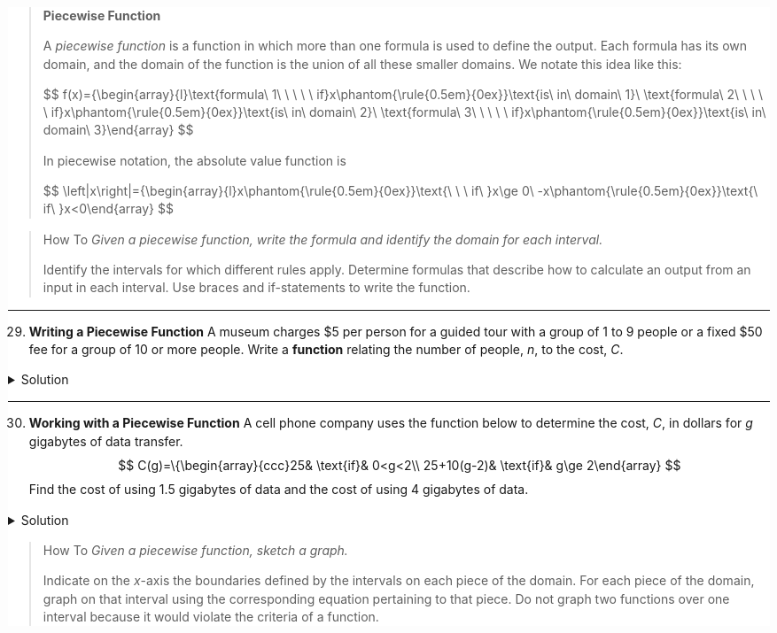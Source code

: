 >
>
>
>
> **Piecewise Function**
>
>
> A *piecewise function* is a function in which more than one formula is used to define the output. Each formula has its own domain, and the domain of the function is the union of all these smaller domains. We notate this idea like this:
>
>  $$
> f(x)=\{\begin{array}{l}\text{formula\ 1\ \ \ \ \ if\}x\phantom{\rule{0.5em}{0ex}}\text{is\ in\ domain\ 1}\\ \text{formula\ 2\ \ \ \ \ if\}x\phantom{\rule{0.5em}{0ex}}\text{is\ in\ domain\ 2}\\ \text{formula\ 3\ \ \ \ \ if\}x\phantom{\rule{0.5em}{0ex}}\text{is\ in\ domain\ 3}\end{array}
> $$
>
> In piecewise notation, the absolute value function is
>
>  $$
> \left|x\right|=\{\begin{array}{l}x\phantom{\rule{0.5em}{0ex}}\text{\ \ \ if\ \}x\ge 0\\ -x\phantom{\rule{0.5em}{0ex}}\text{\ if\ \}x<0\end{array}
> $$
>

>
> How To
> *Given a piecewise function, write the formula and identify the domain for each interval.*
>
>
> Identify the intervals for which different rules apply.
> Determine formulas that describe how to calculate an output from an input in each interval.
> Use braces and if-statements to write the function.
>

<hr/>

29. **Writing a Piecewise Function**   A museum charges $5 per person for a guided tour with a group of 1 to 9 people or a fixed $50 fee for a group of 10 or more people. Write a **function** relating the number of people, $n,$ to the cost, $C.$

<details><summary>Solution</summary></details>

<hr/>

30. **Working with a Piecewise Function**   A cell phone company uses the function below to determine the cost, $C,$ in dollars for $g$ gigabytes of data transfer.   $$ C(g)=\{\begin{array}{ccc}25& \text{if}& 0<g<2\\ 25+10(g-2)& \text{if}& g\ge 2\end{array} $$  Find the cost of using 1.5 gigabytes of data and the cost of using 4 gigabytes of data.

<details><summary>Solution</summary></details>

>
> How To
> *Given a piecewise function, sketch a graph.*
>
> Indicate on the *x*-axis the boundaries defined by the intervals on each piece of the domain.
> For each piece of the domain, graph on that interval using the corresponding equation pertaining to that piece.  Do not graph two functions over one interval because it would violate the criteria of a function.

